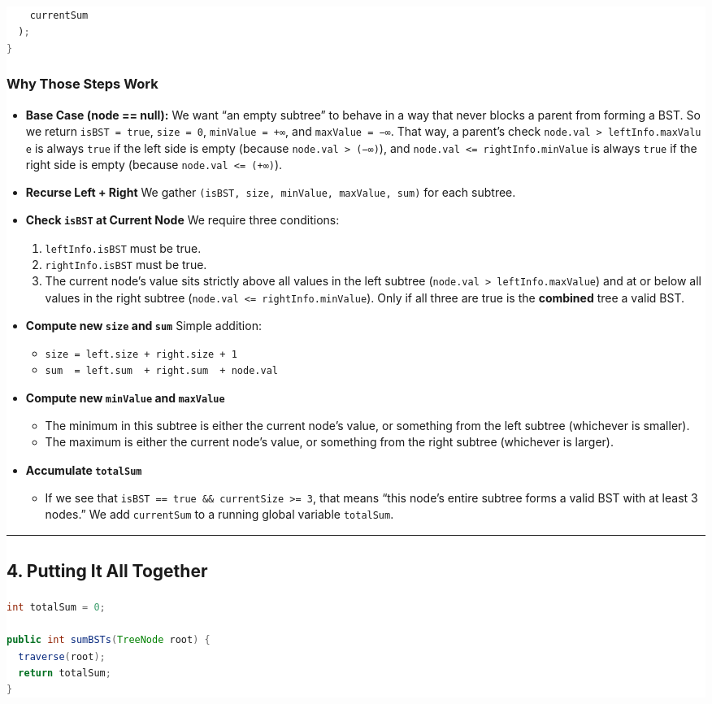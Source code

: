 ```java
    currentSum
  );
}
```

### Why Those Steps Work

* **Base Case (node == null):**
  We want “an empty subtree” to behave in a way that never blocks a parent from forming a BST. So we return `isBST = true`, `size = 0`, `minValue = +∞`, and `maxValue = −∞`. That way, a parent’s check `node.val > leftInfo.maxValue` is always `true` if the left side is empty (because `node.val > (−∞)`), and `node.val <= rightInfo.minValue` is always `true` if the right side is empty (because `node.val <= (+∞)`).

* **Recurse Left + Right**
  We gather `(isBST, size, minValue, maxValue, sum)` for each subtree.

* **Check `isBST` at Current Node**
  We require three conditions:

  1. `leftInfo.isBST` must be true.
  2. `rightInfo.isBST` must be true.
  3. The current node’s value sits strictly above all values in the left subtree (`node.val > leftInfo.maxValue`)
     and at or below all values in the right subtree (`node.val <= rightInfo.minValue`).
     Only if all three are true is the **combined** tree a valid BST.

* **Compute new `size` and `sum`**
  Simple addition:

  * `size = left.size + right.size + 1`
  * `sum  = left.sum  + right.sum  + node.val`

* **Compute new `minValue` and `maxValue`**

  * The minimum in this subtree is either the current node’s value, or something from the left subtree (whichever is smaller).
  * The maximum is either the current node’s value, or something from the right subtree (whichever is larger).

* **Accumulate `totalSum`**

  * If we see that `isBST == true && currentSize >= 3`, that means “this node’s entire subtree forms a valid BST with at least 3 nodes.” We add `currentSum` to a running global variable `totalSum`.

---

## 4. Putting It All Together

```java
int totalSum = 0;

public int sumBSTs(TreeNode root) {
  traverse(root);
  return totalSum;
}
```
